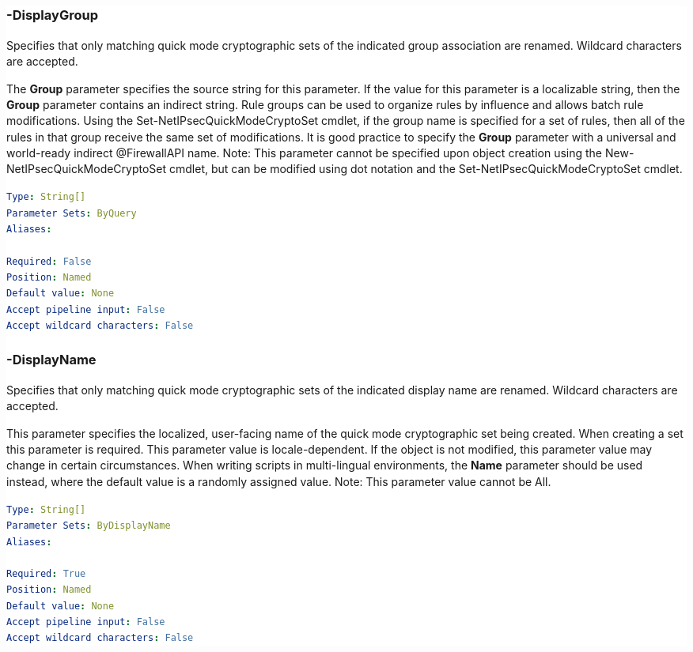### -DisplayGroup
Specifies that only matching quick mode cryptographic sets of the indicated group association are renamed.
Wildcard characters are accepted. 
                         
The **Group** parameter specifies the source string for this parameter.
If the value for this parameter is a localizable string, then the **Group** parameter contains an indirect string.
Rule groups can be used to organize rules by influence and allows batch rule modifications.
Using the Set-NetIPsecQuickModeCryptoSet cmdlet, if the group name is specified for a set of rules, then all of the rules in that group receive the same set of modifications.
It is good practice to specify the **Group** parameter with a universal and world-ready indirect @FirewallAPI name. 
Note: This parameter cannot be specified upon object creation using the New-NetIPsecQuickModeCryptoSet cmdlet, but can be modified using dot notation and the Set-NetIPsecQuickModeCryptoSet cmdlet.

```yaml
Type: String[]
Parameter Sets: ByQuery
Aliases: 

Required: False
Position: Named
Default value: None
Accept pipeline input: False
Accept wildcard characters: False
```

### -DisplayName
Specifies that only matching quick mode cryptographic sets of the indicated display name are renamed.
Wildcard characters are accepted. 
                         
This parameter specifies the localized, user-facing name of the quick mode cryptographic set being created.
When creating a set this parameter is required.
This parameter value is locale-dependent.
If the object is not modified, this parameter value may change in certain circumstances.
When writing scripts in multi-lingual environments, the **Name** parameter should be used instead, where the default value is a randomly assigned value. 
Note: This parameter value cannot be All.

```yaml
Type: String[]
Parameter Sets: ByDisplayName
Aliases: 

Required: True
Position: Named
Default value: None
Accept pipeline input: False
Accept wildcard characters: False
```

